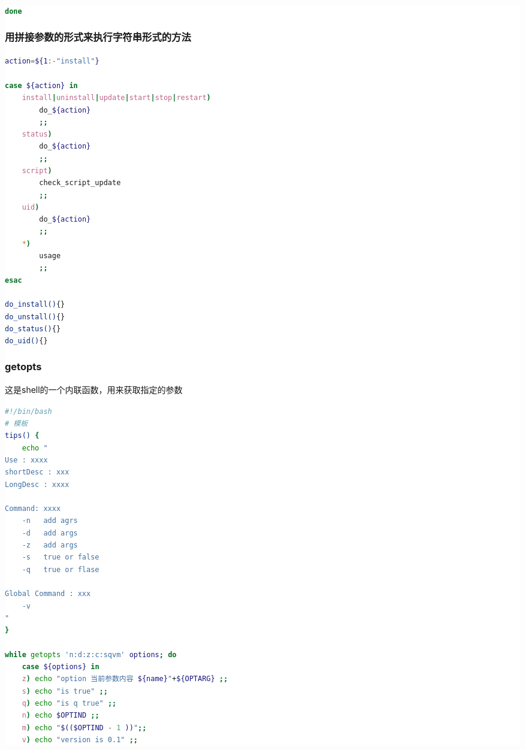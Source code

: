 ```bash
done
```

### 用拼接参数的形式来执行字符串形式的方法
```bash
action=${1:-"install"}

case ${action} in
    install|uninstall|update|start|stop|restart)
        do_${action}
        ;;
    status)
        do_${action}
        ;;
    script)
        check_script_update
        ;;
    uid)
        do_${action} 
        ;;
    *)
        usage
        ;;
esac

do_install(){}
do_unstall(){}
do_status(){}
do_uid(){}
```


### getopts

这是shell的一个内联函数，用来获取指定的参数
```bash
#!/bin/bash
# 模板
tips() {
    echo "
Use : xxxx
shortDesc : xxx
LongDesc : xxxx

Command: xxxx
    -n   add agrs
    -d   add args
    -z   add args
    -s   true or false
    -q   true or flase

Global Command : xxx
    -v
"
}

while getopts 'n:d:z:c:sqvm' options; do
    case ${options} in
    z) echo "option 当前参数内容 ${name}"+${OPTARG} ;;
    s) echo "is true" ;;
    q) echo "is q true" ;;
    n) echo $OPTIND ;;
    m) echo "$(($OPTIND - 1 ))";;
    v) echo "version is 0.1" ;;
```